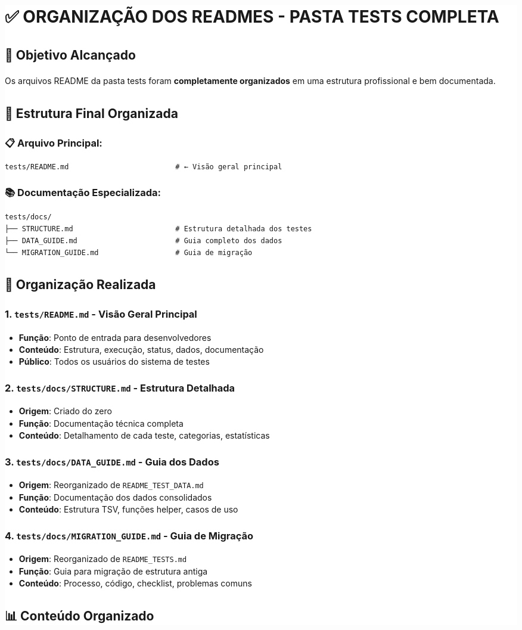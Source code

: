 # ✅ ORGANIZAÇÃO DOS READMES - PASTA TESTS COMPLETA

## 🎯 Objetivo Alcançado

Os arquivos README da pasta tests foram **completamente organizados** em uma estrutura profissional e bem documentada.

## 📁 Estrutura Final Organizada

### 📋 **Arquivo Principal:**
```
tests/README.md                         # ← Visão geral principal
```

### 📚 **Documentação Especializada:**
```
tests/docs/
├── STRUCTURE.md                        # Estrutura detalhada dos testes
├── DATA_GUIDE.md                       # Guia completo dos dados
└── MIGRATION_GUIDE.md                  # Guia de migração
```

## 🔄 Organização Realizada

### 1. **`tests/README.md` - Visão Geral Principal**
- **Função**: Ponto de entrada para desenvolvedores
- **Conteúdo**: Estrutura, execução, status, dados, documentação
- **Público**: Todos os usuários do sistema de testes

### 2. **`tests/docs/STRUCTURE.md` - Estrutura Detalhada**
- **Origem**: Criado do zero
- **Função**: Documentação técnica completa
- **Conteúdo**: Detalhamento de cada teste, categorias, estatísticas

### 3. **`tests/docs/DATA_GUIDE.md` - Guia dos Dados**
- **Origem**: Reorganizado de `README_TEST_DATA.md`
- **Função**: Documentação dos dados consolidados
- **Conteúdo**: Estrutura TSV, funções helper, casos de uso

### 4. **`tests/docs/MIGRATION_GUIDE.md` - Guia de Migração**
- **Origem**: Reorganizado de `README_TESTS.md`
- **Função**: Guia para migração de estrutura antiga
- **Conteúdo**: Processo, código, checklist, problemas comuns

## 📊 Conteúdo Organizado
